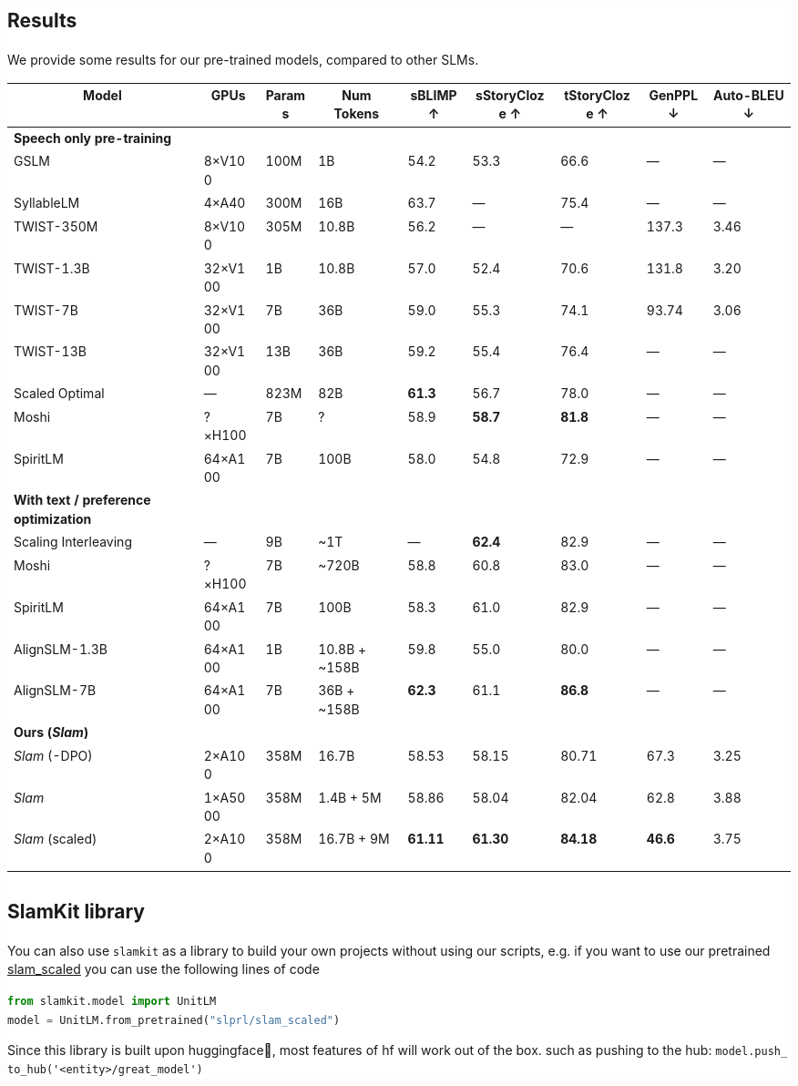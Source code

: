 
## Results
We provide some results for our pre-trained models, compared to other SLMs.

| Model                                     | GPUs    | Params | Num Tokens    | sBLIMP ↑  | sStoryCloze ↑ | tStoryCloze ↑ | GenPPL ↓ | Auto-BLEU ↓ |
|-------------------------------------------|---------|--------|---------------|-----------|---------------|---------------|----------|-------------|
| **Speech only pre-training**              |         |        |               |           |               |               |          |             |
| GSLM                                      | 8×V100  | 100M   | 1B            | 54.2      | 53.3          | 66.6          | —        | —           |
| SyllableLM                                | 4×A40   | 300M   | 16B           | 63.7      | —             | 75.4          | —        | —           |
| TWIST-350M                                | 8×V100  | 305M   | 10.8B         | 56.2      | —             | —             | 137.3    | 3.46        |
| TWIST-1.3B                                | 32×V100 | 1B     | 10.8B         | 57.0      | 52.4          | 70.6          | 131.8    | 3.20        |
| TWIST-7B                                  | 32×V100 | 7B     | 36B           | 59.0      | 55.3          | 74.1          | 93.74    | 3.06        |
| TWIST-13B                                 | 32×V100 | 13B    | 36B           | 59.2      | 55.4          | 76.4          | —        | —           |
| Scaled Optimal                            | —       | 823M   | 82B           | **61.3**  | 56.7          | 78.0          | —        | —           |
| Moshi                                     | ?×H100  | 7B     | ?             | 58.9      | **58.7**      | **81.8**      | —        | —           |
| SpiritLM                                  | 64×A100 | 7B     | 100B          | 58.0      | 54.8          | 72.9          | —        | —           |
| **With text / preference optimization**   |         |        |               |           |               |               |          |             |
| Scaling Interleaving                      | —       | 9B     | ~1T           | —         | **62.4**      | 82.9          | —        | —           |
| Moshi                                     | ?×H100  | 7B     | ~720B         | 58.8      | 60.8          | 83.0          | —        | —           |
| SpiritLM                                  | 64×A100 | 7B     | 100B          | 58.3      | 61.0          | 82.9          | —        | —           |
| AlignSLM-1.3B                             | 64×A100 | 1B     | 10.8B + ~158B | 59.8      | 55.0          | 80.0          | —        | —           |
| AlignSLM-7B                               | 64×A100 | 7B     | 36B + ~158B   | **62.3**  | 61.1          | **86.8**      | —        | —           |
| **Ours (_Slam_)**                         |         |        |               |           |               |               |          |             |
| _Slam_ (-DPO)                             | 2×A100  | 358M   | 16.7B         | 58.53     | 58.15         | 80.71         | 67.3     | 3.25        |
| _Slam_                                    | 1×A5000 | 358M   | 1.4B + 5M     | 58.86     | 58.04         | 82.04         | 62.8     | 3.88        |
| _Slam_ (scaled)                           | 2×A100  | 358M   | 16.7B + 9M    | **61.11** | **61.30**     | **84.18**     | **46.6** | 3.75        |

## SlamKit library
You can also use `slamkit` as a library to build your own projects without using our scripts, e.g. if you want to use our pretrained [slam_scaled](https://huggingface.co/slprl/slam_scaled) you can use the following lines of code

```python
from slamkit.model import UnitLM
model = UnitLM.from_pretrained("slprl/slam_scaled")
```

Since this library is built upon huggingface🤗, most features of hf will work out of the box. such as pushing to the hub:
`model.push_to_hub('<entity>/great_model')`
